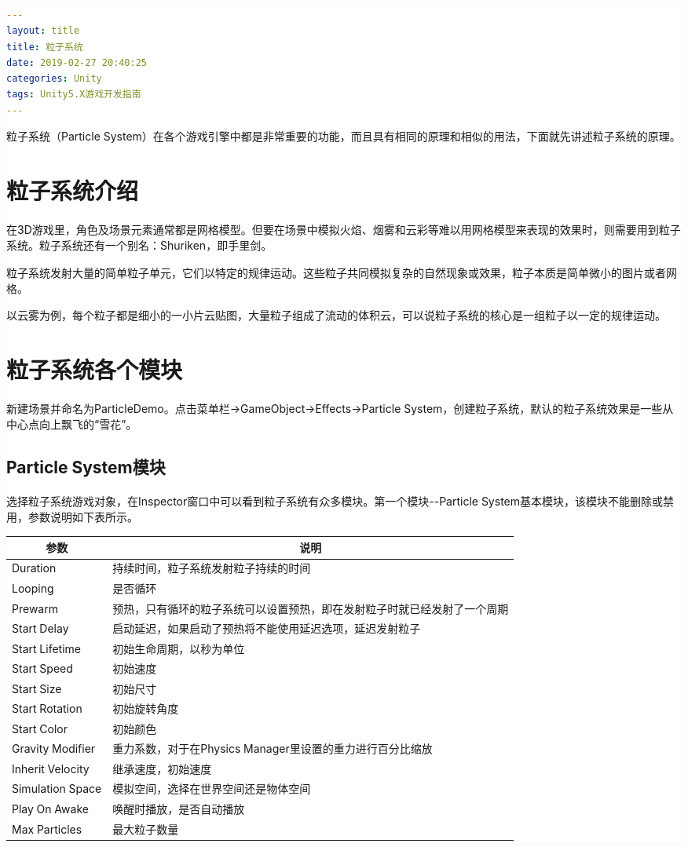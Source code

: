 ```yaml
---
layout: title
title: 粒子系统
date: 2019-02-27 20:40:25
categories: Unity
tags: Unity5.X游戏开发指南
---
```

粒子系统（Particle System）在各个游戏引擎中都是非常重要的功能，而且具有相同的原理和相似的用法，下面就先讲述粒子系统的原理。



# 粒子系统介绍

在3D游戏里，角色及场景元素通常都是网格模型。但要在场景中模拟火焰、烟雾和云彩等难以用网格模型来表现的效果时，则需要用到粒子系统。粒子系统还有一个别名：Shuriken，即手里剑。

粒子系统发射大量的简单粒子单元，它们以特定的规律运动。这些粒子共同模拟复杂的自然现象或效果，粒子本质是简单微小的图片或者网格。

以云雾为例，每个粒子都是细小的一小片云贴图，大量粒子组成了流动的体积云，可以说粒子系统的核心是一组粒子以一定的规律运动。

# 粒子系统各个模块

新建场景并命名为ParticleDemo。点击菜单栏->GameObject->Effects->Particle System，创建粒子系统，默认的粒子系统效果是一些从中心点向上飘飞的“雪花”。

## Particle System模块

选择粒子系统游戏对象，在Inspector窗口中可以看到粒子系统有众多模块。第一个模块--Particle System基本模块，该模块不能删除或禁用，参数说明如下表所示。

| <center>参数</center>  | <center>说明</center>  |
| :- | :- |
| Duration  | 持续时间，粒子系统发射粒子持续的时间  |
| Looping  | 是否循环  |
| Prewarm  | 预热，只有循环的粒子系统可以设置预热，即在发射粒子时就已经发射了一个周期  |
| Start Delay  | 启动延迟，如果启动了预热将不能使用延迟选项，延迟发射粒子  |
| Start Lifetime  | 初始生命周期，以秒为单位  |
| Start Speed  | 初始速度  |
| Start Size  | 初始尺寸  |
| Start Rotation  | 初始旋转角度  |
| Start Color  | 初始颜色  |
| Gravity Modifier  | 重力系数，对于在Physics Manager里设置的重力进行百分比缩放  |
| Inherit Velocity  | 继承速度，初始速度  |
| Simulation Space  | 模拟空间，选择在世界空间还是物体空间  |
| Play On Awake  | 唤醒时播放，是否自动播放  |
| Max Particles  | 最大粒子数量  |
